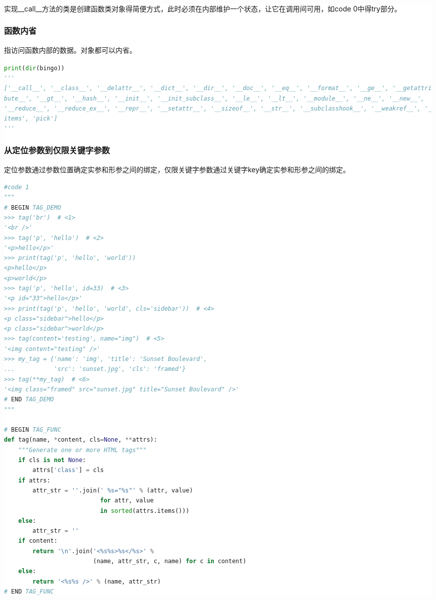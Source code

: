 实现__call__方法的类是创建函数类对象得简便方式，此时必须在内部维护一个状态，让它在调用间可用，如code 0中得try部分。

### 函数内省

指访问函数内部的数据。对象都可以内省。

```python
print(dir(bingo))
'''
['__call__', '__class__', '__delattr__', '__dict__', '__dir__', '__doc__', '__eq__', '__format__', '__ge__', '__getattribute__', '__gt__', '__hash__', '__init__', '__init_subclass__', '__le__', '__lt__', '__module__', '__ne__', '__new__', '__reduce__', '__reduce_ex__', '__repr__', '__setattr__', '__sizeof__', '__str__', '__subclasshook__', '__weakref__', '_items', 'pick']
'''
```

### 从定位参数到仅限关键字参数

定位参数通过参数位置确定实参和形参之间的绑定，仅限关键字参数通过关键字key确定实参和形参之间的绑定。

```python
#code 1
"""
# BEGIN TAG_DEMO
>>> tag('br')  # <1>
'<br />'
>>> tag('p', 'hello')  # <2>
'<p>hello</p>'
>>> print(tag('p', 'hello', 'world'))
<p>hello</p>
<p>world</p>
>>> tag('p', 'hello', id=33)  # <3>
'<p id="33">hello</p>'
>>> print(tag('p', 'hello', 'world', cls='sidebar'))  # <4>
<p class="sidebar">hello</p>
<p class="sidebar">world</p>
>>> tag(content='testing', name="img")  # <5>
'<img content="testing" />'
>>> my_tag = {'name': 'img', 'title': 'Sunset Boulevard',
...           'src': 'sunset.jpg', 'cls': 'framed'}
>>> tag(**my_tag)  # <6>
'<img class="framed" src="sunset.jpg" title="Sunset Boulevard" />'
# END TAG_DEMO
"""

# BEGIN TAG_FUNC
def tag(name, *content, cls=None, **attrs):
    """Generate one or more HTML tags"""
    if cls is not None:
        attrs['class'] = cls
    if attrs:
        attr_str = ''.join(' %s="%s"' % (attr, value)
                           for attr, value
                           in sorted(attrs.items()))
    else:
        attr_str = ''
    if content:
        return '\n'.join('<%s%s>%s</%s>' %
                         (name, attr_str, c, name) for c in content)
    else:
        return '<%s%s />' % (name, attr_str)
# END TAG_FUNC
```
